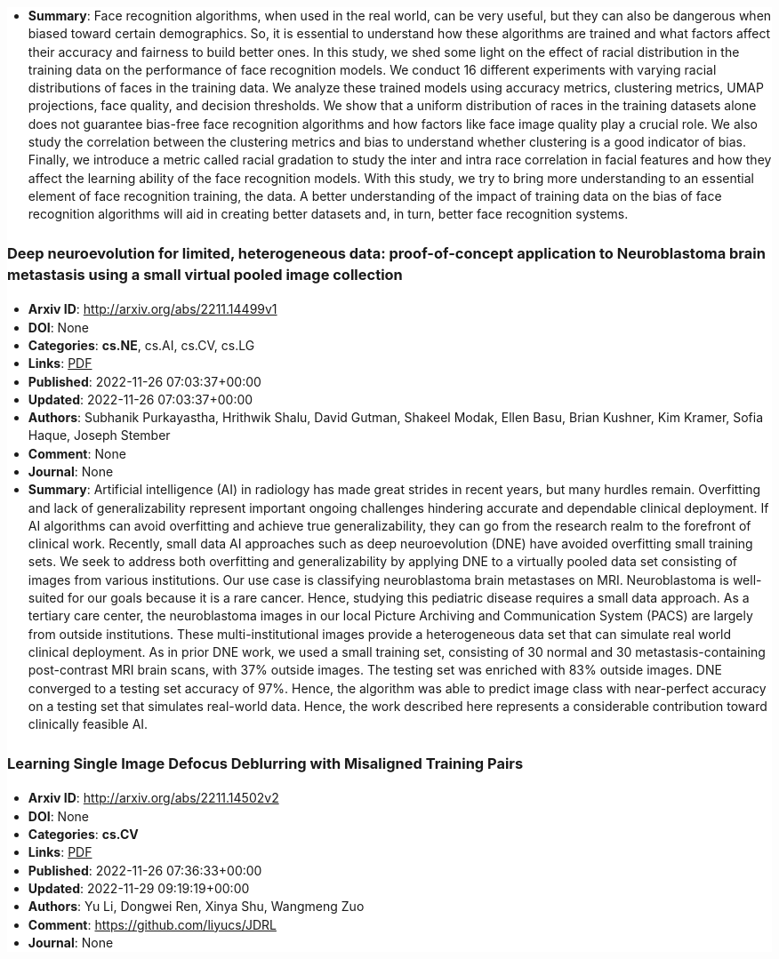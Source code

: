 - **Summary**: Face recognition algorithms, when used in the real world, can be very useful, but they can also be dangerous when biased toward certain demographics. So, it is essential to understand how these algorithms are trained and what factors affect their accuracy and fairness to build better ones. In this study, we shed some light on the effect of racial distribution in the training data on the performance of face recognition models. We conduct 16 different experiments with varying racial distributions of faces in the training data. We analyze these trained models using accuracy metrics, clustering metrics, UMAP projections, face quality, and decision thresholds. We show that a uniform distribution of races in the training datasets alone does not guarantee bias-free face recognition algorithms and how factors like face image quality play a crucial role. We also study the correlation between the clustering metrics and bias to understand whether clustering is a good indicator of bias. Finally, we introduce a metric called racial gradation to study the inter and intra race correlation in facial features and how they affect the learning ability of the face recognition models. With this study, we try to bring more understanding to an essential element of face recognition training, the data. A better understanding of the impact of training data on the bias of face recognition algorithms will aid in creating better datasets and, in turn, better face recognition systems.



### Deep neuroevolution for limited, heterogeneous data: proof-of-concept application to Neuroblastoma brain metastasis using a small virtual pooled image collection
- **Arxiv ID**: http://arxiv.org/abs/2211.14499v1
- **DOI**: None
- **Categories**: **cs.NE**, cs.AI, cs.CV, cs.LG
- **Links**: [PDF](http://arxiv.org/pdf/2211.14499v1)
- **Published**: 2022-11-26 07:03:37+00:00
- **Updated**: 2022-11-26 07:03:37+00:00
- **Authors**: Subhanik Purkayastha, Hrithwik Shalu, David Gutman, Shakeel Modak, Ellen Basu, Brian Kushner, Kim Kramer, Sofia Haque, Joseph Stember
- **Comment**: None
- **Journal**: None
- **Summary**: Artificial intelligence (AI) in radiology has made great strides in recent years, but many hurdles remain. Overfitting and lack of generalizability represent important ongoing challenges hindering accurate and dependable clinical deployment. If AI algorithms can avoid overfitting and achieve true generalizability, they can go from the research realm to the forefront of clinical work. Recently, small data AI approaches such as deep neuroevolution (DNE) have avoided overfitting small training sets. We seek to address both overfitting and generalizability by applying DNE to a virtually pooled data set consisting of images from various institutions. Our use case is classifying neuroblastoma brain metastases on MRI. Neuroblastoma is well-suited for our goals because it is a rare cancer. Hence, studying this pediatric disease requires a small data approach. As a tertiary care center, the neuroblastoma images in our local Picture Archiving and Communication System (PACS) are largely from outside institutions. These multi-institutional images provide a heterogeneous data set that can simulate real world clinical deployment. As in prior DNE work, we used a small training set, consisting of 30 normal and 30 metastasis-containing post-contrast MRI brain scans, with 37% outside images. The testing set was enriched with 83% outside images. DNE converged to a testing set accuracy of 97%. Hence, the algorithm was able to predict image class with near-perfect accuracy on a testing set that simulates real-world data. Hence, the work described here represents a considerable contribution toward clinically feasible AI.



### Learning Single Image Defocus Deblurring with Misaligned Training Pairs
- **Arxiv ID**: http://arxiv.org/abs/2211.14502v2
- **DOI**: None
- **Categories**: **cs.CV**
- **Links**: [PDF](http://arxiv.org/pdf/2211.14502v2)
- **Published**: 2022-11-26 07:36:33+00:00
- **Updated**: 2022-11-29 09:19:19+00:00
- **Authors**: Yu Li, Dongwei Ren, Xinya Shu, Wangmeng Zuo
- **Comment**: https://github.com/liyucs/JDRL
- **Journal**: None